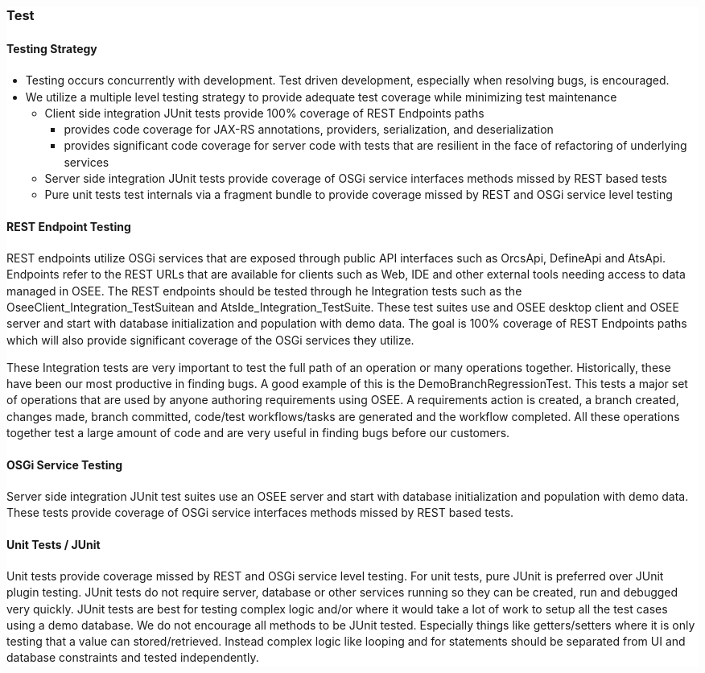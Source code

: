 ### Test

#### Testing Strategy

  - Testing occurs concurrently with development. Test driven
    development, especially when resolving bugs, is encouraged.
  - We utilize a multiple level testing strategy to provide adequate
    test coverage while minimizing test maintenance
      - Client side integration JUnit tests provide 100% coverage of
        REST Endpoints paths
          - provides code coverage for JAX-RS annotations, providers,
            serialization, and deserialization
          - provides significant code coverage for server code with
            tests that are resilient in the face of refactoring of
            underlying services
      - Server side integration JUnit tests provide coverage of OSGi
        service interfaces methods missed by REST based tests
      - Pure unit tests test internals via a fragment bundle to provide
        coverage missed by REST and OSGi service level testing

#### REST Endpoint Testing

REST endpoints utilize OSGi services that are exposed through public API
interfaces such as OrcsApi, DefineApi and AtsApi. Endpoints refer to the
REST URLs that are available for clients such as Web, IDE and other
external tools needing access to data managed in OSEE. The REST
endpoints should be tested through he Integration tests such as the
OseeClient_Integration_TestSuitean and AtsIde_Integration_TestSuite.
These test suites use and OSEE desktop client and OSEE server and start
with database initialization and population with demo data. The goal is
100% coverage of REST Endpoints paths which will also provide
significant coverage of the OSGi services they utilize.

These Integration tests are very important to test the full path of an
operation or many operations together. Historically, these have been our
most productive in finding bugs. A good example of this is the
DemoBranchRegressionTest. This tests a major set of operations that are
used by anyone authoring requirements using OSEE. A requirements action
is created, a branch created, changes made, branch committed, code/test
workflows/tasks are generated and the workflow completed. All these
operations together test a large amount of code and are very useful in
finding bugs before our customers.

#### OSGi Service Testing

Server side integration JUnit test suites use an OSEE server and start
with database initialization and population with demo data. These tests
provide coverage of OSGi service interfaces methods missed by REST based
tests.

#### Unit Tests / JUnit

Unit tests provide coverage missed by REST and OSGi service level
testing. For unit tests, pure JUnit is preferred over JUnit plugin
testing. JUnit tests do not require server, database or other services
running so they can be created, run and debugged very quickly. JUnit
tests are best for testing complex logic and/or where it would take a
lot of work to setup all the test cases using a demo database. We do not
encourage all methods to be JUnit tested. Especially things like
getters/setters where it is only testing that a value can
stored/retrieved. Instead complex logic like looping and for statements
should be separated from UI and database constraints and tested
independently.
